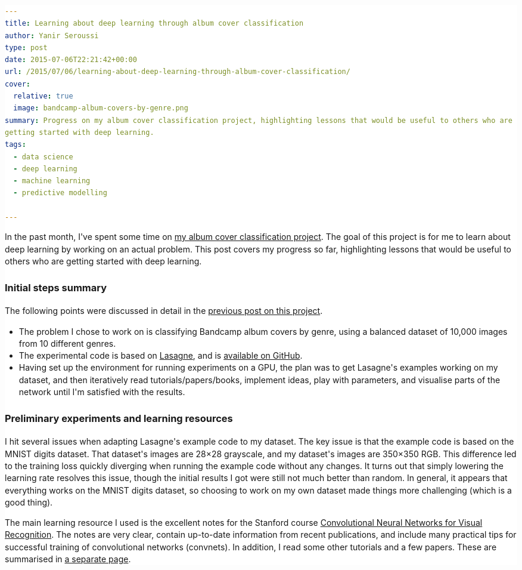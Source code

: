 ```yaml
---
title: Learning about deep learning through album cover classification
author: Yanir Seroussi
type: post
date: 2015-07-06T22:21:42+00:00
url: /2015/07/06/learning-about-deep-learning-through-album-cover-classification/
cover:
  relative: true
  image: bandcamp-album-covers-by-genre.png
summary: Progress on my album cover classification project, highlighting lessons that would be useful to others who are getting started with deep learning.
tags:
  - data science
  - deep learning
  - machine learning
  - predictive modelling

---
```

In the past month, I've spent some time on [my album cover classification project][1]. The goal of this project is for me to learn about deep learning by working on an actual problem. This post covers my progress so far, highlighting lessons that would be useful to others who are getting started with deep learning.

### Initial steps summary

The following points were discussed in detail in the [previous post on this project][1].

  * The problem I chose to work on is classifying Bandcamp album covers by genre, using a balanced dataset of 10,000 images from 10 different genres.
  * The experimental code is based on <a href="http://lasagne.readthedocs.org/en/latest/" target="_blank" rel="noopener">Lasagne</a>, and is <a href="https://github.com/yanirs/bandcamp-deep-learning/" target="_blank" rel="noopener">available on GitHub</a>.
  * Having set up the environment for running experiments on a GPU, the plan was to get Lasagne's examples working on my dataset, and then iteratively read tutorials/papers/books, implement ideas, play with parameters, and visualise parts of the network until I'm satisfied with the results.

### Preliminary experiments and learning resources

I hit several issues when adapting Lasagne's example code to my dataset. The key issue is that the example code is based on the MNIST digits dataset. That dataset's images are 28&#215;28 grayscale, and my dataset's images are 350&#215;350 RGB. This difference led to the training loss quickly diverging when running the example code without any changes. It turns out that simply lowering the learning rate resolves this issue, though the initial results I got were still not much better than random. In general, it appears that everything works on the MNIST digits dataset, so choosing to work on my own dataset made things more challenging (which is a good thing).

The main learning resource I used is the excellent notes for the Stanford course <a href="http://cs231n.github.io/" target="_blank" rel="noopener">Convolutional Neural Networks for Visual Recognition</a>. The notes are very clear, contain up-to-date information from recent publications, and include many practical tips for successful training of convolutional networks (convnets). In addition, I read some other tutorials and a few papers. These are summarised in [a separate page][2].


 [1]: https://yanirseroussi.com/2015/06/06/hopping-on-the-deep-learning-bandwagon/
 [2]: https://yanirseroussi.com/deep-learning-resources/
 [3]: https://yanirseroussi.com/about/
